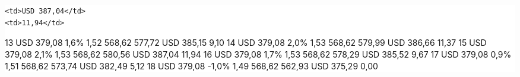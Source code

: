     <td>USD 387,04</td>
    <td>11,94</td>
  </tr>
  <tr>
    <td>13</td>
    <td>USD 379,08</td>
    <td>1,6%</td>
    <td>1,52</td>
    <td>568,62</td>
    <td>577,72</td>
    <td>USD 385,15</td>
    <td>9,10</td>
  </tr>
  <tr>
    <td>14</td>
    <td>USD 379,08</td>
    <td>2,0%</td>
    <td>1,53</td>
    <td>568,62</td>
    <td>579,99</td>
    <td>USD 386,66</td>
    <td>11,37</td>
  </tr>
  <tr>
    <td>15</td>
    <td>USD 379,08</td>
    <td>2,1%</td>
    <td>1,53</td>
    <td>568,62</td>
    <td>580,56</td>
    <td>USD 387,04</td>
    <td>11,94</td>
  </tr>
  <tr>
    <td>16</td>
    <td>USD 379,08</td>
    <td>1,7%</td>
    <td>1,53</td>
    <td>568,62</td>
    <td>578,29</td>
    <td>USD 385,52</td>
    <td>9,67</td>
  </tr>
  <tr>
    <td>17</td>
    <td>USD 379,08</td>
    <td>0,9%</td>
    <td>1,51</td>
    <td>568,62</td>
    <td>573,74</td>
    <td>USD 382,49</td>
    <td>5,12</td>
  </tr>
  <tr>
    <td>18</td>
    <td>USD 379,08</td>
    <td>-1,0%</td>
    <td>1,49</td>
    <td>568,62</td>
    <td>562,93</td>
    <td>USD 375,29</td>
    <td>0,00</td>
  </tr>
  <tr>